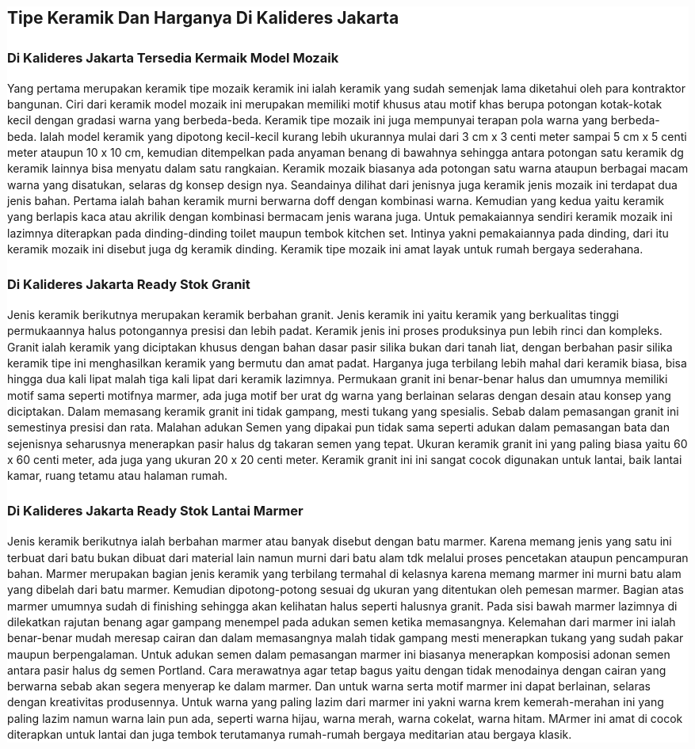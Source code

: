 ## Tipe Keramik Dan Harganya Di Kalideres Jakarta

### Di Kalideres Jakarta Tersedia Kermaik Model Mozaik

Yang pertama merupakan keramik tipe mozaik keramik ini ialah keramik yang sudah semenjak lama diketahui oleh para kontraktor bangunan. Ciri dari keramik model mozaik ini merupakan memiliki motif khusus atau motif khas berupa potongan kotak-kotak kecil dengan gradasi warna yang berbeda-beda. Keramik tipe mozaik ini juga mempunyai terapan pola warna yang berbeda-beda. Ialah model keramik yang dipotong kecil-kecil kurang lebih ukurannya mulai dari 3 cm x 3 centi meter sampai 5 cm x 5 centi meter ataupun 10 x 10 cm, kemudian ditempelkan pada anyaman benang di bawahnya sehingga antara potongan satu keramik dg keramik lainnya bisa menyatu dalam satu rangkaian. Keramik mozaik biasanya ada potongan satu warna ataupun berbagai macam warna yang disatukan, selaras dg konsep design nya. Seandainya dilihat dari jenisnya juga keramik jenis mozaik ini terdapat dua jenis bahan. Pertama ialah bahan keramik murni berwarna doff dengan kombinasi warna. Kemudian yang kedua yaitu keramik yang berlapis kaca atau akrilik dengan kombinasi bermacam jenis warana juga. Untuk pemakaiannya sendiri keramik mozaik ini lazimnya diterapkan pada dinding-dinding toilet maupun tembok kitchen set. Intinya yakni pemakaiannya pada dinding, dari itu keramik mozaik ini disebut juga dg keramik dinding. Keramik tipe mozaik ini amat layak untuk rumah bergaya sederahana.

### Di Kalideres Jakarta Ready Stok Granit

Jenis keramik berikutnya merupakan keramik berbahan granit. Jenis keramik ini yaitu keramik yang berkualitas tinggi permukaannya halus potongannya presisi dan lebih padat. Keramik jenis ini proses produksinya pun lebih rinci dan kompleks. Granit ialah keramik yang diciptakan khusus dengan bahan dasar pasir silika bukan dari tanah liat, dengan berbahan pasir silika keramik tipe ini menghasilkan keramik yang bermutu dan amat padat. Harganya juga terbilang lebih mahal dari keramik biasa, bisa hingga dua kali lipat malah tiga kali lipat dari keramik lazimnya. Permukaan granit ini benar-benar halus dan umumnya memiliki motif sama seperti motifnya marmer, ada juga motif ber urat dg warna yang berlainan selaras dengan desain atau konsep yang diciptakan. Dalam memasang keramik granit ini tidak gampang, mesti tukang yang spesialis. Sebab dalam pemasangan granit ini semestinya presisi dan rata. Malahan adukan Semen yang dipakai pun tidak sama seperti adukan dalam pemasangan bata dan sejenisnya seharusnya menerapkan pasir halus dg takaran semen yang tepat. Ukuran keramik granit ini yang paling biasa yaitu 60 x 60 centi meter, ada juga yang ukuran 20 x 20 centi meter. Keramik granit ini ini sangat cocok digunakan untuk lantai, baik lantai kamar, ruang tetamu atau halaman rumah.

### Di Kalideres Jakarta Ready Stok Lantai Marmer

Jenis keramik berikutnya ialah berbahan marmer atau banyak disebut dengan batu marmer. Karena memang jenis yang satu ini terbuat dari batu bukan dibuat dari material lain namun murni dari batu alam tdk melalui proses pencetakan ataupun pencampuran bahan. Marmer merupakan bagian jenis keramik yang terbilang termahal di kelasnya karena memang marmer ini murni batu alam yang dibelah dari batu marmer. Kemudian dipotong-potong sesuai dg ukuran yang ditentukan oleh pemesan marmer. Bagian atas marmer umumnya sudah di finishing sehingga akan kelihatan halus seperti halusnya granit. Pada sisi bawah marmer lazimnya di dilekatkan rajutan benang agar gampang menempel pada adukan semen ketika memasangnya. Kelemahan dari marmer ini ialah benar-benar mudah meresap cairan dan dalam memasangnya malah tidak gampang mesti menerapkan tukang yang sudah pakar maupun berpengalaman. Untuk adukan semen dalam pemasangan marmer ini biasanya menerapkan komposisi adonan semen antara pasir halus dg semen Portland. Cara merawatnya agar tetap bagus yaitu dengan tidak menodainya dengan cairan yang berwarna sebab akan segera menyerap ke dalam marmer. Dan untuk warna serta motif marmer ini dapat berlainan, selaras dengan kreativitas produsennya. Untuk warna yang paling lazim dari marmer ini yakni warna krem kemerah-merahan ini yang paling lazim namun warna lain pun ada, seperti warna hijau, warna merah, warna cokelat, warna hitam. MArmer ini amat di cocok diterapkan untuk lantai dan juga tembok terutamanya rumah-rumah bergaya meditarian atau bergaya klasik.
